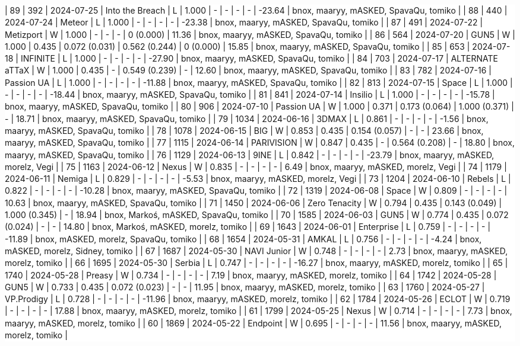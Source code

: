 |           89 |      392 | 2024-07-25 | Into the Breach   | L   | 1.000      | -            | -                | -                | -         |   -23.64 | bnox, maaryy, mASKED, SpavaQu, tomiko |
|           88 |      440 | 2024-07-24 | Meteor            | L   | 1.000      | -            | -                | -                | -         |   -23.38 | bnox, maaryy, mASKED, SpavaQu, tomiko |
|           87 |      491 | 2024-07-22 | Metizport         | W   | 1.000      | -            | -                | -                | 0 (0.000) |    11.36 | bnox, maaryy, mASKED, SpavaQu, tomiko |
|           86 |      564 | 2024-07-20 | GUN5              | W   | 1.000      | 0.435        | 0.072 (0.031)    | 0.562 (0.244)    | 0 (0.000) |    15.85 | bnox, maaryy, mASKED, SpavaQu, tomiko |
|           85 |      653 | 2024-07-18 | INFINITE          | L   | 1.000      | -            | -                | -                | -         |   -27.90 | bnox, maaryy, mASKED, SpavaQu, tomiko |
|           84 |      703 | 2024-07-17 | ALTERNATE aTTaX   | W   | 1.000      | 0.435        | -                | 0.549 (0.239)    | -         |    12.60 | bnox, maaryy, mASKED, SpavaQu, tomiko |
|           83 |      782 | 2024-07-16 | Passion UA        | L   | 1.000      | -            | -                | -                | -         |   -11.88 | bnox, maaryy, mASKED, SpavaQu, tomiko |
|           82 |      813 | 2024-07-15 | Space             | L   | 1.000      | -            | -                | -                | -         |   -18.44 | bnox, maaryy, mASKED, SpavaQu, tomiko |
|           81 |      841 | 2024-07-14 | Insilio           | L   | 1.000      | -            | -                | -                | -         |   -15.78 | bnox, maaryy, mASKED, SpavaQu, tomiko |
|           80 |      906 | 2024-07-10 | Passion UA        | W   | 1.000      | 0.371        | 0.173 (0.064)    | 1.000 (0.371)    | -         |    18.71 | bnox, maaryy, mASKED, SpavaQu, tomiko |
|           79 |     1034 | 2024-06-16 | 3DMAX             | L   | 0.861      | -            | -                | -                | -         |    -1.56 | bnox, maaryy, mASKED, SpavaQu, tomiko |
|           78 |     1078 | 2024-06-15 | BIG               | W   | 0.853      | 0.435        | 0.154 (0.057)    | -                | -         |    23.66 | bnox, maaryy, mASKED, SpavaQu, tomiko |
|           77 |     1115 | 2024-06-14 | PARIVISION        | W   | 0.847      | 0.435        | -                | 0.564 (0.208)    | -         |    18.80 | bnox, maaryy, mASKED, SpavaQu, tomiko |
|           76 |     1129 | 2024-06-13 | 9INE              | L   | 0.842      | -            | -                | -                | -         |   -23.79 | bnox, maaryy, mASKED, morelz, Vegi    |
|           75 |     1163 | 2024-06-12 | Nexus             | W   | 0.835      | -            | -                | -                | -         |     6.49 | bnox, maaryy, mASKED, morelz, Vegi    |
|           74 |     1179 | 2024-06-11 | Nemiga            | L   | 0.829      | -            | -                | -                | -         |    -5.53 | bnox, maaryy, mASKED, morelz, Vegi    |
|           73 |     1204 | 2024-06-10 | Rebels            | L   | 0.822      | -            | -                | -                | -         |   -10.28 | bnox, maaryy, mASKED, SpavaQu, tomiko |
|           72 |     1319 | 2024-06-08 | Space             | W   | 0.809      | -            | -                | -                | -         |    10.63 | bnox, maaryy, mASKED, SpavaQu, tomiko |
|           71 |     1450 | 2024-06-06 | Zero Tenacity     | W   | 0.794      | 0.435        | 0.143 (0.049)    | 1.000 (0.345)    | -         |    18.94 | bnox, Markoś, mASKED, SpavaQu, tomiko |
|           70 |     1585 | 2024-06-03 | GUN5              | W   | 0.774      | 0.435        | 0.072 (0.024)    | -                | -         |    14.80 | bnox, Markoś, mASKED, morelz, tomiko  |
|           69 |     1643 | 2024-06-01 | Enterprise        | L   | 0.759      | -            | -                | -                | -         |   -11.89 | bnox, mASKED, morelz, SpavaQu, tomiko |
|           68 |     1654 | 2024-05-31 | AMKAL             | L   | 0.756      | -            | -                | -                | -         |    -4.24 | bnox, mASKED, morelz, Sidney, tomiko  |
|           67 |     1687 | 2024-05-30 | NAVI Junior       | W   | 0.748      | -            | -                | -                | -         |     2.73 | bnox, maaryy, mASKED, morelz, tomiko  |
|           66 |     1695 | 2024-05-30 | Serbia            | L   | 0.747      | -            | -                | -                | -         |   -16.27 | bnox, maaryy, mASKED, morelz, tomiko  |
|           65 |     1740 | 2024-05-28 | Preasy            | W   | 0.734      | -            | -                | -                | -         |     7.19 | bnox, maaryy, mASKED, morelz, tomiko  |
|           64 |     1742 | 2024-05-28 | GUN5              | W   | 0.733      | 0.435        | 0.072 (0.023)    | -                | -         |    11.95 | bnox, maaryy, mASKED, morelz, tomiko  |
|           63 |     1760 | 2024-05-27 | VP.Prodigy        | L   | 0.728      | -            | -                | -                | -         |   -11.96 | bnox, maaryy, mASKED, morelz, tomiko  |
|           62 |     1784 | 2024-05-26 | ECLOT             | W   | 0.719      | -            | -                | -                | -         |    17.88 | bnox, maaryy, mASKED, morelz, tomiko  |
|           61 |     1799 | 2024-05-25 | Nexus             | W   | 0.714      | -            | -                | -                | -         |     7.73 | bnox, maaryy, mASKED, morelz, tomiko  |
|           60 |     1869 | 2024-05-22 | Endpoint          | W   | 0.695      | -            | -                | -                | -         |    11.56 | bnox, maaryy, mASKED, morelz, tomiko  |